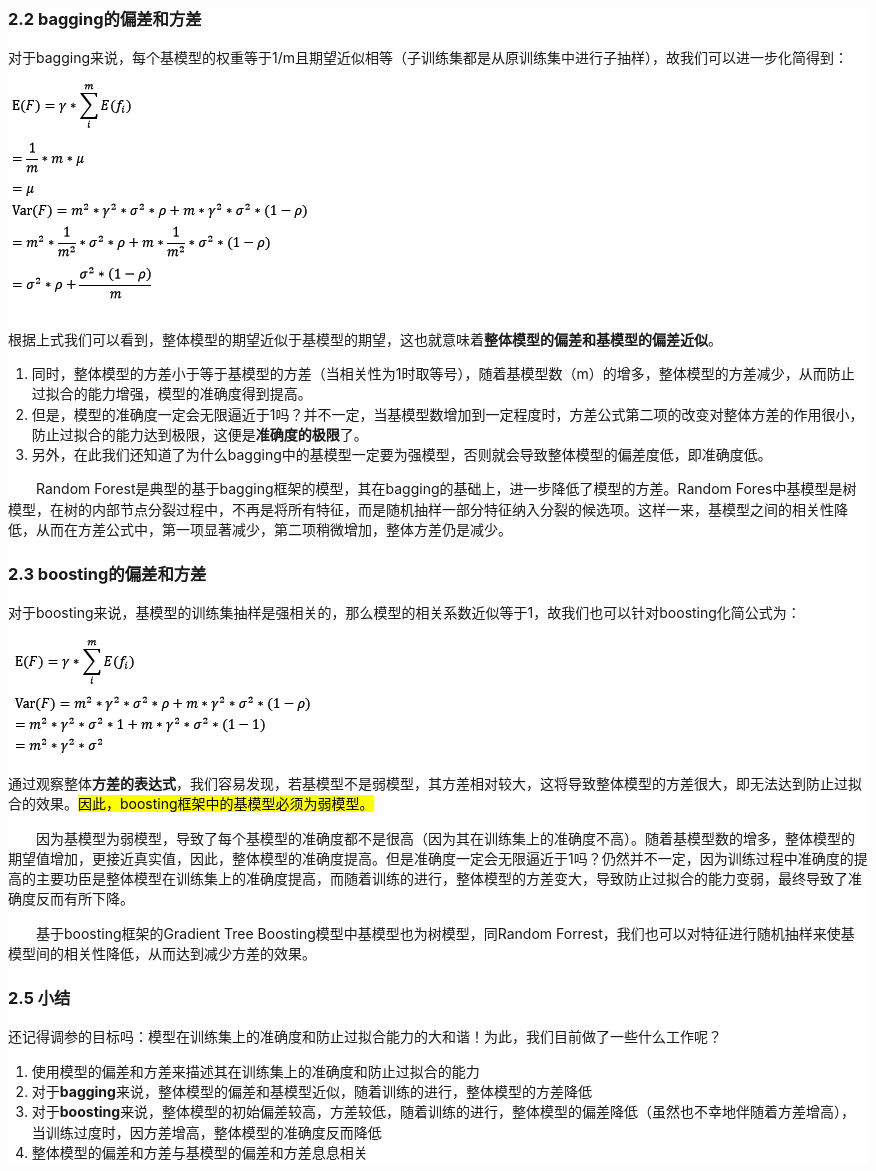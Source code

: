 ### 2.2 bagging的偏差和方差 

对于bagging来说，每个基模型的权重等于1/m且期望近似相等（子训练集都是从原训练集中进行子抽样），故我们可以进一步化简得到：

![img](集成学习.assets/927391-20160716145206701-383430284.png)

​        根据上式我们可以看到，整体模型的期望近似于基模型的期望，这也就意味着**整体模型的偏差和基模型的偏差近似**。

1. 同时，整体模型的方差小于等于基模型的方差（当相关性为1时取等号），随着基模型数（m）的增多，整体模型的方差减少，从而防止过拟合的能力增强，模型的准确度得到提高。
2. 但是，模型的准确度一定会无限逼近于1吗？并不一定，当基模型数增加到一定程度时，方差公式第二项的改变对整体方差的作用很小，防止过拟合的能力达到极限，这便是**准确度的极限**了。
3. 另外，在此我们还知道了为什么bagging中的基模型一定要为强模型，否则就会导致整体模型的偏差度低，即准确度低。

　　Random Forest是典型的基于bagging框架的模型，其在bagging的基础上，进一步降低了模型的方差。Random  Fores中基模型是树模型，在树的内部节点分裂过程中，不再是将所有特征，而是随机抽样一部分特征纳入分裂的候选项。这样一来，基模型之间的相关性降低，从而在方差公式中，第一项显著减少，第二项稍微增加，整体方差仍是减少。

### 2.3 boosting的偏差和方差

对于boosting来说，基模型的训练集抽样是强相关的，那么模型的相关系数近似等于1，故我们也可以针对boosting化简公式为：

![img](集成学习.assets/927391-20160717142500264-1717908455.png)

通过观察整体**方差的表达式**，我们容易发现，若基模型不是弱模型，其方差相对较大，这将导致整体模型的方差很大，即无法达到防止过拟合的效果。<mark style=background-color:yellow>因此，boosting框架中的基模型必须为弱模型。</mark>

　　因为基模型为弱模型，导致了每个基模型的准确度都不是很高（因为其在训练集上的准确度不高）。随着基模型数的增多，整体模型的期望值增加，更接近真实值，因此，整体模型的准确度提高。但是准确度一定会无限逼近于1吗？仍然并不一定，因为训练过程中准确度的提高的主要功臣是整体模型在训练集上的准确度提高，而随着训练的进行，整体模型的方差变大，导致防止过拟合的能力变弱，最终导致了准确度反而有所下降。

　　基于boosting框架的Gradient Tree Boosting模型中基模型也为树模型，同Random Forrest，我们也可以对特征进行随机抽样来使基模型间的相关性降低，从而达到减少方差的效果。

### 2.5 小结

​       还记得调参的目标吗：模型在训练集上的准确度和防止过拟合能力的大和谐！为此，我们目前做了一些什么工作呢？

1. 使用模型的偏差和方差来描述其在训练集上的准确度和防止过拟合的能力
2. 对于**bagging**来说，整体模型的偏差和基模型近似，随着训练的进行，整体模型的方差降低
3. 对于**boosting**来说，整体模型的初始偏差较高，方差较低，随着训练的进行，整体模型的偏差降低（虽然也不幸地伴随着方差增高），当训练过度时，因方差增高，整体模型的准确度反而降低
4. 整体模型的偏差和方差与基模型的偏差和方差息息相关
